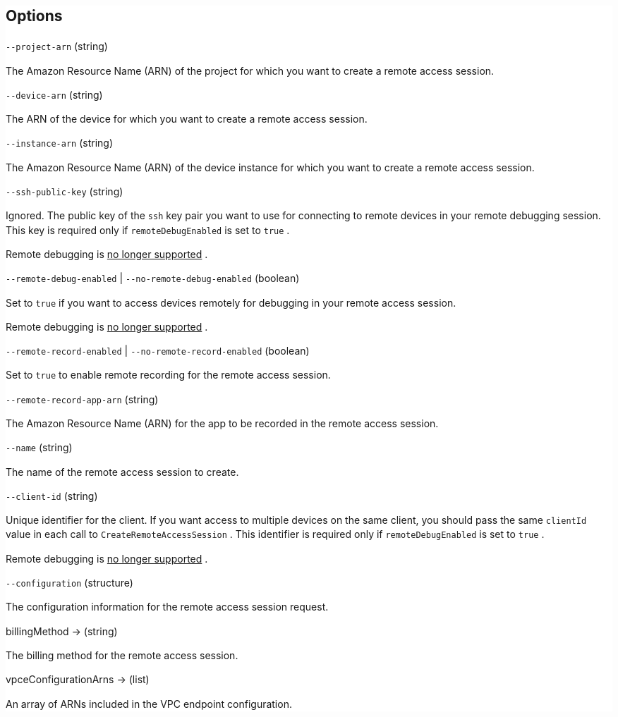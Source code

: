 ## Options

`--project-arn` (string)

The Amazon Resource Name (ARN) of the project for which you want to create a remote access session.

`--device-arn` (string)

The ARN of the device for which you want to create a remote access session.

`--instance-arn` (string)

The Amazon Resource Name (ARN) of the device instance for which you want to create a remote access session.

`--ssh-public-key` (string)

Ignored. The public key of the `ssh` key pair you want to use for connecting to remote devices in your remote debugging session. This key is required only if `remoteDebugEnabled` is set to `true` .

Remote debugging is [no longer supported](https://docs.aws.amazon.com/devicefarm/latest/developerguide/history.html) .

`--remote-debug-enabled` | `--no-remote-debug-enabled` (boolean)

Set to `true` if you want to access devices remotely for debugging in your remote access session.

Remote debugging is [no longer supported](https://docs.aws.amazon.com/devicefarm/latest/developerguide/history.html) .

`--remote-record-enabled` | `--no-remote-record-enabled` (boolean)

Set to `true` to enable remote recording for the remote access session.

`--remote-record-app-arn` (string)

The Amazon Resource Name (ARN) for the app to be recorded in the remote access session.

`--name` (string)

The name of the remote access session to create.

`--client-id` (string)

Unique identifier for the client. If you want access to multiple devices on the same client, you should pass the same `clientId` value in each call to `CreateRemoteAccessSession` . This identifier is required only if `remoteDebugEnabled` is set to `true` .

Remote debugging is [no longer supported](https://docs.aws.amazon.com/devicefarm/latest/developerguide/history.html) .

`--configuration` (structure)

The configuration information for the remote access session request.

billingMethod -> (string)

The billing method for the remote access session.

vpceConfigurationArns -> (list)

An array of ARNs included in the VPC endpoint configuration.
